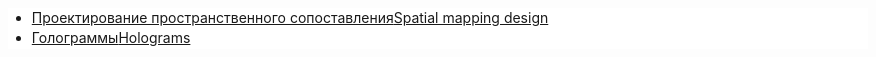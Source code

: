 - [<span data-ttu-id="7d1ed-221">Проектирование пространственного сопоставления</span><span class="sxs-lookup"><span data-stu-id="7d1ed-221">Spatial mapping design</span></span>](/windows/mixed-reality/spatial-mapping)
- [<span data-ttu-id="7d1ed-222">Голограммы</span><span class="sxs-lookup"><span data-stu-id="7d1ed-222">Holograms</span></span>](/windows/mixed-reality/hologram)
